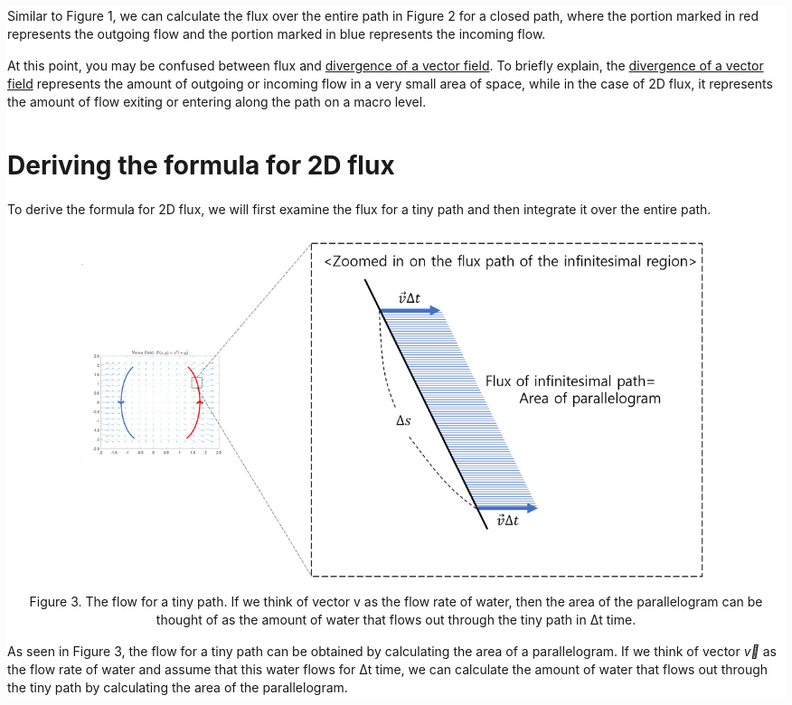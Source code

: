 Similar to Figure 1, we can calculate the flux over the entire path in Figure 2 for a closed path, where the portion marked in red represents the outgoing flow and the portion marked in blue represents the incoming flow.

At this point, you may be confused between flux and [divergence of a vector field](https://angeloyeo.github.io/2019/08/25/divergence_en.html). To briefly explain, the [divergence of a vector field](https://angeloyeo.github.io/2019/08/25/divergence_en.html) represents the amount of outgoing or incoming flow in a very small area of space, while in the case of 2D flux, it represents the amount of flow exiting or entering along the path on a macro level.

# Deriving the formula for 2D flux

To derive the formula for 2D flux, we will first examine the flux for a tiny path and then integrate it over the entire path.

<p align="center">
  <img width="700" src="https://raw.githubusercontent.com/angeloyeo/angeloyeo.github.io/master/pics/2020-08-18-flux_2D/pic3_en.png">
  <br>
  Figure 3. The flow for a tiny path. If we think of vector v as the flow rate of water, then the area of the parallelogram can be thought of as the amount of water that flows out through the tiny path in Δt time.
</p>

As seen in Figure 3, the flow for a tiny path can be obtained by calculating the area of a parallelogram. If we think of vector $\vec{v}$ as the flow rate of water and assume that this water flows for Δt time, we can calculate the amount of water that flows out through the tiny path by calculating the area of the parallelogram.
